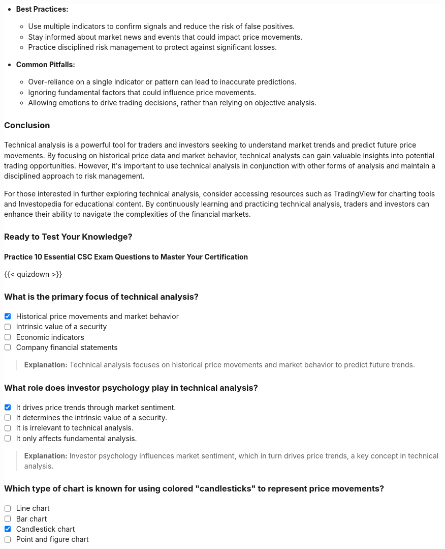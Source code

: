 - **Best Practices:**
  - Use multiple indicators to confirm signals and reduce the risk of false positives.
  - Stay informed about market news and events that could impact price movements.
  - Practice disciplined risk management to protect against significant losses.

- **Common Pitfalls:**
  - Over-reliance on a single indicator or pattern can lead to inaccurate predictions.
  - Ignoring fundamental factors that could influence price movements.
  - Allowing emotions to drive trading decisions, rather than relying on objective analysis.

### Conclusion

Technical analysis is a powerful tool for traders and investors seeking to understand market trends and predict future price movements. By focusing on historical price data and market behavior, technical analysts can gain valuable insights into potential trading opportunities. However, it's important to use technical analysis in conjunction with other forms of analysis and maintain a disciplined approach to risk management.

For those interested in further exploring technical analysis, consider accessing resources such as TradingView for charting tools and Investopedia for educational content. By continuously learning and practicing technical analysis, traders and investors can enhance their ability to navigate the complexities of the financial markets.

### **Ready to Test Your Knowledge?**

**Practice 10 Essential CSC Exam Questions to Master Your Certification**

{{< quizdown >}}

### What is the primary focus of technical analysis?

- [x] Historical price movements and market behavior
- [ ] Intrinsic value of a security
- [ ] Economic indicators
- [ ] Company financial statements

> **Explanation:** Technical analysis focuses on historical price movements and market behavior to predict future trends.

### What role does investor psychology play in technical analysis?

- [x] It drives price trends through market sentiment.
- [ ] It determines the intrinsic value of a security.
- [ ] It is irrelevant to technical analysis.
- [ ] It only affects fundamental analysis.

> **Explanation:** Investor psychology influences market sentiment, which in turn drives price trends, a key concept in technical analysis.

### Which type of chart is known for using colored "candlesticks" to represent price movements?

- [ ] Line chart
- [ ] Bar chart
- [x] Candlestick chart
- [ ] Point and figure chart
